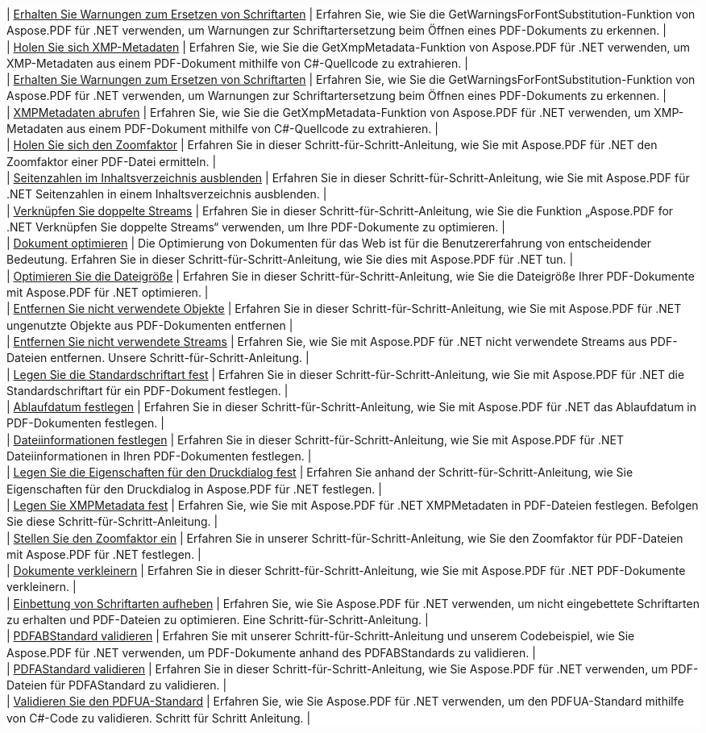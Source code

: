 | [Erhalten Sie Warnungen zum Ersetzen von Schriftarten](./getwarningsforfontsubstitution/) | Erfahren Sie, wie Sie die GetWarningsForFontSubstitution-Funktion von Aspose.PDF für .NET verwenden, um Warnungen zur Schriftartersetzung beim Öffnen eines PDF-Dokuments zu erkennen. |  
| [Holen Sie sich XMP-Metadaten](./getxmpmetadata/) | Erfahren Sie, wie Sie die GetXmpMetadata-Funktion von Aspose.PDF für .NET verwenden, um XMP-Metadaten aus einem PDF-Dokument mithilfe von C#-Quellcode zu extrahieren. |  
| [Erhalten Sie Warnungen zum Ersetzen von Schriftarten](./getwarningsforfontsubstitution/) | Erfahren Sie, wie Sie die GetWarningsForFontSubstitution-Funktion von Aspose.PDF für .NET verwenden, um Warnungen zur Schriftartersetzung beim Öffnen eines PDF-Dokuments zu erkennen. |  
| [XMPMetadaten abrufen](./getxmpmetadata/) | Erfahren Sie, wie Sie die GetXmpMetadata-Funktion von Aspose.PDF für .NET verwenden, um XMP-Metadaten aus einem PDF-Dokument mithilfe von C#-Quellcode zu extrahieren. |  
| [Holen Sie sich den Zoomfaktor](./getzoomfactor/) | Erfahren Sie in dieser Schritt-für-Schritt-Anleitung, wie Sie mit Aspose.PDF für .NET den Zoomfaktor einer PDF-Datei ermitteln. |  
| [Seitenzahlen im Inhaltsverzeichnis ausblenden](./hidepagenumbersintoc/) | Erfahren Sie in dieser Schritt-für-Schritt-Anleitung, wie Sie mit Aspose.PDF für .NET Seitenzahlen in einem Inhaltsverzeichnis ausblenden. |  
| [Verknüpfen Sie doppelte Streams](./linkduplicatestreams/) | Erfahren Sie in dieser Schritt-für-Schritt-Anleitung, wie Sie die Funktion „Aspose.PDF for .NET Verknüpfen Sie doppelte Streams“ verwenden, um Ihre PDF-Dokumente zu optimieren. |  
| [Dokument optimieren](./optimizedocument/) | Die Optimierung von Dokumenten für das Web ist für die Benutzererfahrung von entscheidender Bedeutung. Erfahren Sie in dieser Schritt-für-Schritt-Anleitung, wie Sie dies mit Aspose.PDF für .NET tun. |  
| [Optimieren Sie die Dateigröße](./optimizefilesize/) | Erfahren Sie in dieser Schritt-für-Schritt-Anleitung, wie Sie die Dateigröße Ihrer PDF-Dokumente mit Aspose.PDF für .NET optimieren. |  
| [Entfernen Sie nicht verwendete Objekte](./removeunusedobjects/) | Erfahren Sie in dieser Schritt-für-Schritt-Anleitung, wie Sie mit Aspose.PDF für .NET ungenutzte Objekte aus PDF-Dokumenten entfernen |  
| [Entfernen Sie nicht verwendete Streams](./removeunusedstreams/) | Erfahren Sie, wie Sie mit Aspose.PDF für .NET nicht verwendete Streams aus PDF-Dateien entfernen. Unsere Schritt-für-Schritt-Anleitung. |  
| [Legen Sie die Standardschriftart fest](./setdefaultfont/) | Erfahren Sie in dieser Schritt-für-Schritt-Anleitung, wie Sie mit Aspose.PDF für .NET die Standardschriftart für ein PDF-Dokument festlegen. |  
| [Ablaufdatum festlegen](./setexpirydate/) | Erfahren Sie in dieser Schritt-für-Schritt-Anleitung, wie Sie mit Aspose.PDF für .NET das Ablaufdatum in PDF-Dokumenten festlegen. |  
| [Dateiinformationen festlegen](./setfileinfo/) | Erfahren Sie in dieser Schritt-für-Schritt-Anleitung, wie Sie mit Aspose.PDF für .NET Dateiinformationen in Ihren PDF-Dokumenten festlegen. |  
| [Legen Sie die Eigenschaften für den Druckdialog fest](./setpropertiesforprintdialog/) | Erfahren Sie anhand der Schritt-für-Schritt-Anleitung, wie Sie Eigenschaften für den Druckdialog in Aspose.PDF für .NET festlegen. |  
| [Legen Sie XMPMetadata fest](./setxmpmetadata/) | Erfahren Sie, wie Sie mit Aspose.PDF für .NET XMPMetadaten in PDF-Dateien festlegen. Befolgen Sie diese Schritt-für-Schritt-Anleitung. |  
| [Stellen Sie den Zoomfaktor ein](./setzoomfactor/) | Erfahren Sie in unserer Schritt-für-Schritt-Anleitung, wie Sie den Zoomfaktor für PDF-Dateien mit Aspose.PDF für .NET festlegen. |  
| [Dokumente verkleinern](./shrinkdocuments/) | Erfahren Sie in dieser Schritt-für-Schritt-Anleitung, wie Sie mit Aspose.PDF für .NET PDF-Dokumente verkleinern.  |  
| [Einbettung von Schriftarten aufheben](./unembedfonts/) | Erfahren Sie, wie Sie Aspose.PDF für .NET verwenden, um nicht eingebettete Schriftarten zu erhalten und PDF-Dateien zu optimieren. Eine Schritt-für-Schritt-Anleitung. |  
| [PDFABStandard validieren](./validatepdfabstandard/) | Erfahren Sie mit unserer Schritt-für-Schritt-Anleitung und unserem Codebeispiel, wie Sie Aspose.PDF für .NET verwenden, um PDF-Dokumente anhand des PDFABStandards zu validieren. |  
| [PDFAStandard validieren](./validatepdfastandard/) | Erfahren Sie in dieser Schritt-für-Schritt-Anleitung, wie Sie Aspose.PDF für .NET verwenden, um PDF-Dateien für PDFAStandard zu validieren. |  
| [Validieren Sie den PDFUA-Standard](./validatepdfuastandard/) | Erfahren Sie, wie Sie Aspose.PDF für .NET verwenden, um den PDFUA-Standard mithilfe von C#-Code zu validieren. Schritt für Schritt Anleitung. |  
